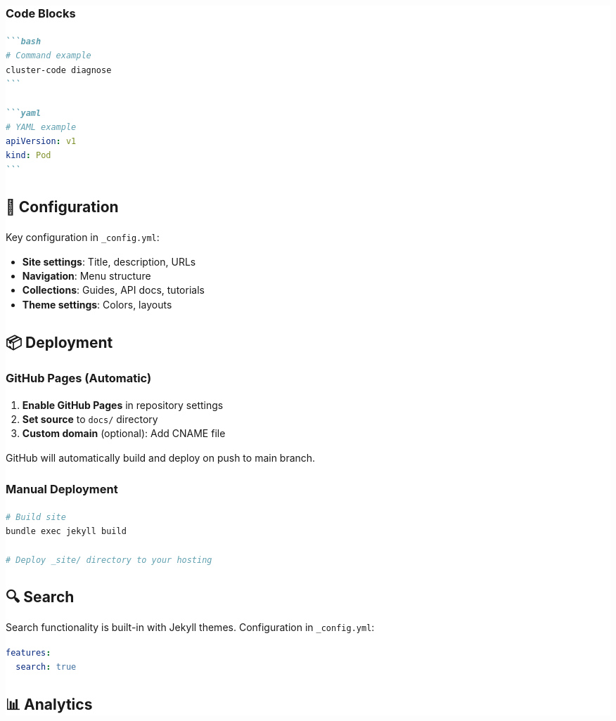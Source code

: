### Code Blocks

````markdown
```bash
# Command example
cluster-code diagnose
```

```yaml
# YAML example
apiVersion: v1
kind: Pod
```
````

## 🔧 Configuration

Key configuration in `_config.yml`:

- **Site settings**: Title, description, URLs
- **Navigation**: Menu structure
- **Collections**: Guides, API docs, tutorials
- **Theme settings**: Colors, layouts

## 📦 Deployment

### GitHub Pages (Automatic)

1. **Enable GitHub Pages** in repository settings
2. **Set source** to `docs/` directory
3. **Custom domain** (optional): Add CNAME file

GitHub will automatically build and deploy on push to main branch.

### Manual Deployment

```bash
# Build site
bundle exec jekyll build

# Deploy _site/ directory to your hosting
```

## 🔍 Search

Search functionality is built-in with Jekyll themes. Configuration in `_config.yml`:

```yaml
features:
  search: true
```

## 📊 Analytics
